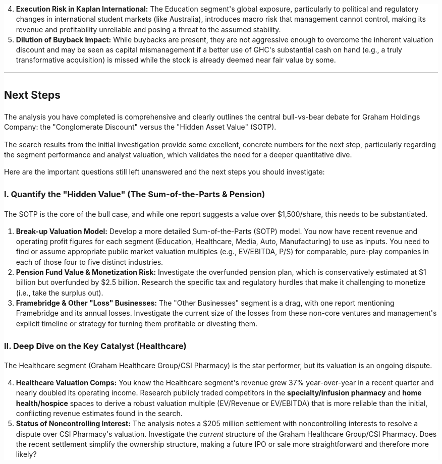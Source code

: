 4.  **Execution Risk in Kaplan International:** The Education segment's global exposure, particularly to political and regulatory changes in international student markets (like Australia), introduces macro risk that management cannot control, making its revenue and profitability unreliable and posing a threat to the assumed stability.
5.  **Dilution of Buyback Impact:** While buybacks are present, they are not aggressive enough to overcome the inherent valuation discount and may be seen as capital mismanagement if a better use of GHC's substantial cash on hand (e.g., a truly transformative acquisition) is missed while the stock is already deemed near fair value by some.

---

## Next Steps

The analysis you have completed is comprehensive and clearly outlines the central bull-vs-bear debate for Graham Holdings Company: the "Conglomerate Discount" versus the "Hidden Asset Value" (SOTP).

The search results from the initial investigation provide some excellent, concrete numbers for the next step, particularly regarding the segment performance and analyst valuation, which validates the need for a deeper quantitative dive.

Here are the important questions still left unanswered and the next steps you should investigate:

### **I. Quantify the "Hidden Value" (The Sum-of-the-Parts & Pension)**

The SOTP is the core of the bull case, and while one report suggests a value over \$1,500/share, this needs to be substantiated.

1.  **Break-up Valuation Model:** Develop a more detailed Sum-of-the-Parts (SOTP) model. You now have recent revenue and operating profit figures for each segment (Education, Healthcare, Media, Auto, Manufacturing) to use as inputs. You need to find or assume appropriate public market valuation multiples (e.g., EV/EBITDA, P/S) for comparable, pure-play companies in each of those four to five distinct industries.
2.  **Pension Fund Value & Monetization Risk:** Investigate the overfunded pension plan, which is conservatively estimated at \$1 billion but overfunded by \$2.5 billion. Research the specific tax and regulatory hurdles that make it challenging to monetize (i.e., take the surplus out).
3.  **Framebridge & Other "Loss" Businesses:** The "Other Businesses" segment is a drag, with one report mentioning Framebridge and its annual losses. Investigate the current size of the losses from these non-core ventures and management's explicit timeline or strategy for turning them profitable or divesting them.

### **II. Deep Dive on the Key Catalyst (Healthcare)**

The Healthcare segment (Graham Healthcare Group/CSI Pharmacy) is the star performer, but its valuation is an ongoing dispute.

4.  **Healthcare Valuation Comps:** You know the Healthcare segment's revenue grew 37% year-over-year in a recent quarter and nearly doubled its operating income. Research publicly traded competitors in the **specialty/infusion pharmacy** and **home health/hospice** spaces to derive a robust valuation multiple (EV/Revenue or EV/EBITDA) that is more reliable than the initial, conflicting revenue estimates found in the search.
5.  **Status of Noncontrolling Interest:** The analysis notes a \$205 million settlement with noncontrolling interests to resolve a dispute over CSI Pharmacy's valuation. Investigate the *current* structure of the Graham Healthcare Group/CSI Pharmacy. Does the recent settlement simplify the ownership structure, making a future IPO or sale more straightforward and therefore more likely?
